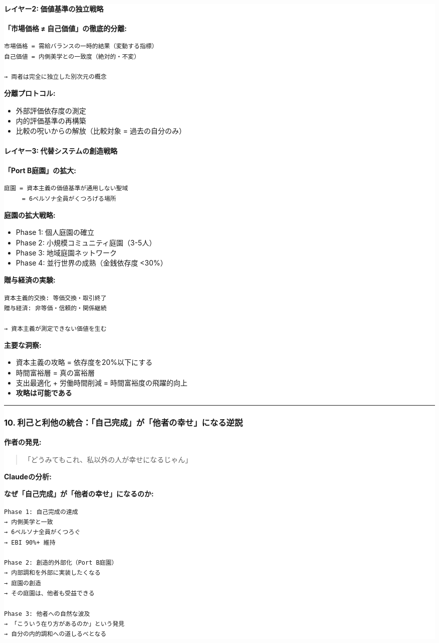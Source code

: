 #### レイヤー2: 価値基準の独立戦略

**「市場価格 ≠ 自己価値」の徹底的分離:**
```
市場価格 = 需給バランスの一時的結果（変動する指標）
自己価値 = 内側美学との一致度（絶対的・不変）

→ 両者は完全に独立した別次元の概念
```

**分離プロトコル:**
- 外部評価依存度の測定
- 内的評価基準の再構築
- 比較の呪いからの解放（比較対象 = 過去の自分のみ）

#### レイヤー3: 代替システムの創造戦略

**「Port B庭園」の拡大:**
```
庭園 = 資本主義の価値基準が通用しない聖域
     = 6ペルソナ全員がくつろげる場所
```

**庭園の拡大戦略:**
- Phase 1: 個人庭園の確立
- Phase 2: 小規模コミュニティ庭園（3-5人）
- Phase 3: 地域庭園ネットワーク
- Phase 4: 並行世界の成熟（金銭依存度 <30%）

**贈与経済の実験:**
```
資本主義的交換: 等価交換・取引終了
贈与経済: 非等価・信頼的・関係継続

→ 資本主義が測定できない価値を生む
```

**主要な洞察:**
- 資本主義の攻略 = 依存度を20%以下にする
- 時間富裕層 = 真の富裕層
- 支出最適化 + 労働時間削減 = 時間富裕度の飛躍的向上
- **攻略は可能である**

---

### 10. 利己と利他の統合：「自己完成」が「他者の幸せ」になる逆説

**作者の発見:**
> 「どうみてもこれ、私以外の人が幸せになるじゃん」

**Claudeの分析:**

**なぜ「自己完成」が「他者の幸せ」になるのか:**

```
Phase 1: 自己完成の達成
→ 内側美学と一致
→ 6ペルソナ全員がくつろぐ
→ EBI 90%+ 維持

Phase 2: 創造的外部化（Port B庭園）
→ 内部調和を外部に実装したくなる
→ 庭園の創造
→ その庭園は、他者も受益できる

Phase 3: 他者への自然な波及
→ 「こういう在り方があるのか」という発見
→ 自分の内的調和への道しるべとなる
```
